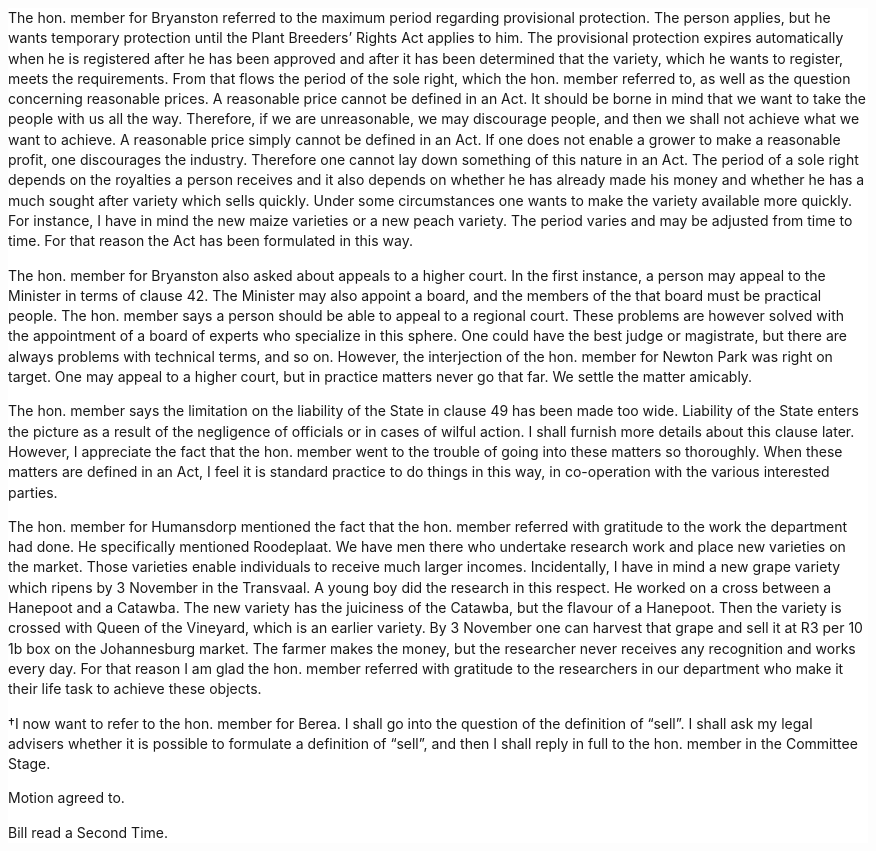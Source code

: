 <p>The hon. member for Bryanston referred to the maximum period regarding provisional protection. The person applies, but he wants temporary protection until the Plant Breeders&#x2019; Rights Act applies to him. The provisional protection expires automatically when he is registered after he has been approved and after it has been determined that the variety, which he wants to register, meets the requirements. From that flows the period of the sole right, which the hon. member referred to, as well as the question concerning reasonable prices. A reasonable price cannot be defined in an Act. It should be borne in mind that we want to take the people with us all the way. Therefore, if we are unreasonable, we may discourage people, and then we shall not achieve what we want to achieve. A reasonable price simply cannot be defined in an Act. If one does not enable a grower to make a reasonable profit, one discourages the industry. Therefore one cannot lay down something of this nature in an Act. The period of a sole right depends on the royalties a person receives and it also depends on whether he has already made his money and whether he has a much sought after variety which sells quickly. Under some circumstances one wants to make the variety available more quickly. For instance, I have in mind the new maize varieties or a new peach variety. The period varies and may be adjusted from time to time. For that reason the Act has been formulated in this way.</p>

<p>The hon. member for Bryanston also asked about appeals to a higher court. In the first instance, a person may appeal to the Minister in terms of clause 42. The Minister may also appoint a board, and the members of the that board must be practical people. The hon. member says a person should be able to appeal to a regional court. These problems are however solved with the appointment of a board of experts who specialize in this sphere. One could have the best judge or magistrate, but there are always problems with technical terms, and so on. However, the interjection of the hon. member for Newton Park was right on target. One may appeal to a higher court, but in practice matters never go that far. We settle the matter amicably.</p>

<p>The hon. member says the limitation on the liability of the State in clause 49 has been made too wide. Liability of the State enters the picture as a result of the negligence of officials or in cases of wilful action. I shall furnish more details about this clause later. However, I appreciate the fact that the hon. member went to the trouble of going into these matters so thoroughly. When these matters are defined in an Act, I feel it is standard practice to do things in this way, in co-operation with the various interested parties.</p>

<p>The hon. member for Humansdorp mentioned the fact that the hon. member referred with gratitude to the work the department had done. He specifically mentioned Roodeplaat. We have men there who undertake research work and place new varieties on the market. Those varieties enable individuals to receive much larger incomes. Incidentally, I have in mind a new grape variety which ripens by 3 November in the Transvaal. A young boy did the research in this respect. He worked on a cross between a Hanepoot and a Catawba. The new variety has the juiciness of the Catawba, but the flavour of a Hanepoot. Then the variety is crossed with Queen of the Vineyard, which <span class="col_945-946" refersTo="page_0489"/>is an earlier variety. By 3 November one can harvest that grape and sell it at R3 per 10 1b box on the Johannesburg market. The farmer makes the money, but the researcher never receives any recognition and works every day. For that reason I am glad the hon. member referred with gratitude to the researchers in our department who make it their life task to achieve these objects.</p>

<p>&#x2020;I now want to refer to the hon. member for Berea. I shall go into the question of the definition of &#x201C;sell&#x201D;. I shall ask my legal advisers whether it is possible to formulate a definition of &#x201C;sell&#x201D;, and then I shall reply in full to the hon. member in the Committee Stage.</p>

<p>Motion agreed to.</p>

<p>Bill read a Second Time.</p>

</speech>
